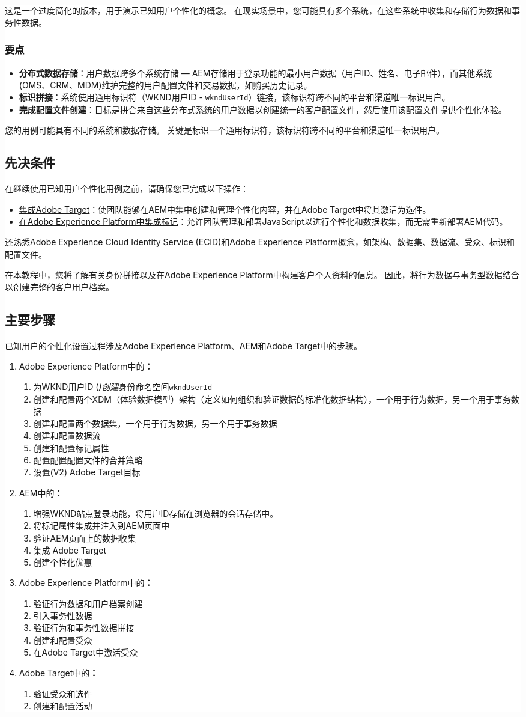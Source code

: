 这是一个过度简化的版本，用于演示已知用户个性化的概念。 在现实场景中，您可能具有多个系统，在这些系统中收集和存储行为数据和事务性数据。

### 要点

- **分布式数据存储**：用户数据跨多个系统存储 — AEM存储用于登录功能的最小用户数据（用户ID、姓名、电子邮件），而其他系统(OMS、CRM、MDM)维护完整的用户配置文件和交易数据，如购买历史记录。
- **标识拼接**：系统使用通用标识符（WKND用户ID - `wkndUserId`）链接，该标识符跨不同的平台和渠道唯一标识用户。
- **完成配置文件创建**：目标是拼合来自这些分布式系统的用户数据以创建统一的客户配置文件，然后使用该配置文件提供个性化体验。

您的用例可能具有不同的系统和数据存储。 关键是标识一个通用标识符，该标识符跨不同的平台和渠道唯一标识用户。

## 先决条件

在继续使用已知用户个性化用例之前，请确保您已完成以下操作：

- [集成Adobe Target](../setup/integrate-adobe-target.md)：使团队能够在AEM中集中创建和管理个性化内容，并在Adobe Target中将其激活为选件。
- [在Adobe Experience Platform中集成标记](../setup/integrate-adobe-tags.md)：允许团队管理和部署JavaScript以进行个性化和数据收集，而无需重新部署AEM代码。

还熟悉[Adobe Experience Cloud Identity Service (ECID)](https://experienceleague.adobe.com/zh-hans/docs/id-service/using/home)和[Adobe Experience Platform](https://experienceleague.adobe.com/zh-hans/docs/experience-platform/landing/home)概念，如架构、数据集、数据流、受众、标识和配置文件。

在本教程中，您将了解有关身份拼接以及在Adobe Experience Platform中构建客户个人资料的信息。 因此，将行为数据与事务型数据结合以创建完整的客户用户档案。

## 主要步骤

已知用户的个性化设置过程涉及Adobe Experience Platform、AEM和Adobe Target中的步骤。

1. Adobe Experience Platform中的&#x200B;**：**
   1. 为WKND用户ID (_)创建_&#x200B;身份命名空间`wkndUserId`
   1. 创建和配置两个XDM（体验数据模型）架构（定义如何组织和验证数据的标准化数据结构），一个用于行为数据，另一个用于事务数据
   1. 创建和配置两个数据集，一个用于行为数据，另一个用于事务数据
   1. 创建和配置数据流
   1. 创建和配置标记属性
   1. 配置配置配置文件的合并策略
   1. 设置(V2) Adobe Target目标

2. AEM中的&#x200B;**：**
   1. 增强WKND站点登录功能，将用户ID存储在浏览器的会话存储中。
   1. 将标记属性集成并注入到AEM页面中
   1. 验证AEM页面上的数据收集
   1. 集成 Adobe Target
   1. 创建个性化优惠

3. Adobe Experience Platform中的&#x200B;**：**
   1. 验证行为数据和用户档案创建
   1. 引入事务性数据
   1. 验证行为和事务性数据拼接
   1. 创建和配置受众
   1. 在Adobe Target中激活受众

4. Adobe Target中的&#x200B;**：**
   1. 验证受众和选件
   1. 创建和配置活动

